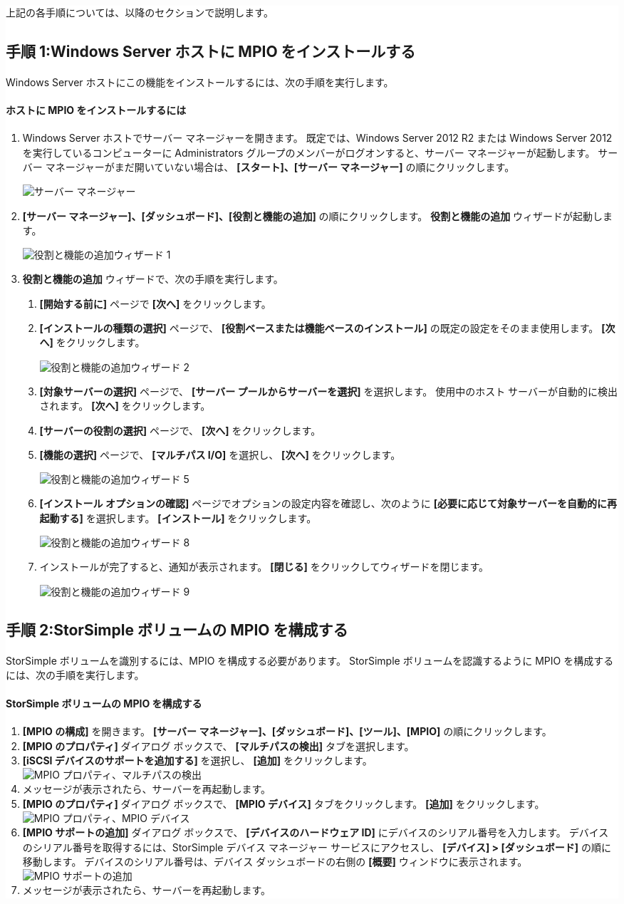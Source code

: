 上記の各手順については、以降のセクションで説明します。

## <a name="step-1-install-mpio-on-the-windows-server-host"></a>手順 1:Windows Server ホストに MPIO をインストールする

Windows Server ホストにこの機能をインストールするには、次の手順を実行します。

#### <a name="to-install-mpio-on-the-host"></a>ホストに MPIO をインストールするには

1. Windows Server ホストでサーバー マネージャーを開きます。 既定では、Windows Server 2012 R2 または Windows Server 2012 を実行しているコンピューターに Administrators グループのメンバーがログオンすると、サーバー マネージャーが起動します。 サーバー マネージャーがまだ開いていない場合は、 **[スタート]、[サーバー マネージャー]** の順にクリックします。
   
   ![サーバー マネージャー](./media/storsimple-configure-mpio-windows-server/IC740997.png)

2. **[サーバー マネージャー]、[ダッシュボード]、[役割と機能の追加]** の順にクリックします。 **役割と機能の追加** ウィザードが起動します。
   
   ![役割と機能の追加ウィザード 1](./media/storsimple-configure-mpio-windows-server/IC740998.png)
3. **役割と機能の追加** ウィザードで、次の手順を実行します。
   
   1. **[開始する前に]** ページで **[次へ]** をクリックします。
   2. **[インストールの種類の選択]** ページで、 **[役割ベースまたは機能ベースのインストール]** の既定の設定をそのまま使用します。 **[次へ]** をクリックします。
   
       ![役割と機能の追加ウィザード 2](./media/storsimple-configure-mpio-windows-server/IC740999.png)
   3. **[対象サーバーの選択]** ページで、 **[サーバー プールからサーバーを選択]** を選択します。 使用中のホスト サーバーが自動的に検出されます。 **[次へ]** をクリックします。
   4. **[サーバーの役割の選択]** ページで、 **[次へ]** をクリックします。
   5. **[機能の選択]** ページで、 **[マルチパス I/O]** を選択し、 **[次へ]** をクリックします。
   
       ![役割と機能の追加ウィザード 5](./media/storsimple-configure-mpio-windows-server/IC741000.png)
   6. **[インストール オプションの確認]** ページでオプションの設定内容を確認し、次のように **[必要に応じて対象サーバーを自動的に再起動する]** を選択します。 **[インストール]** をクリックします。
   
       ![役割と機能の追加ウィザード 8](./media/storsimple-configure-mpio-windows-server/IC741001.png)
   7. インストールが完了すると、通知が表示されます。 **[閉じる]** をクリックしてウィザードを閉じます。
   
       ![役割と機能の追加ウィザード 9](./media/storsimple-configure-mpio-windows-server/IC741002.png)

## <a name="step-2-configure-mpio-for-storsimple-volumes"></a>手順 2:StorSimple ボリュームの MPIO を構成する

StorSimple ボリュームを識別するには、MPIO を構成する必要があります。 StorSimple ボリュームを認識するように MPIO を構成するには、次の手順を実行します。

#### <a name="to-configure-mpio-for-storsimple-volumes"></a>StorSimple ボリュームの MPIO を構成する

1. **[MPIO の構成]** を開きます。 **[サーバー マネージャー]、[ダッシュボード]、[ツール]、[MPIO]** の順にクリックします。
2. **[MPIO のプロパティ]** ダイアログ ボックスで、 **[マルチパスの検出]** タブを選択します。
3. **[iSCSI デバイスのサポートを追加する]** を選択し、 **[追加]** をクリックします。  
   ![MPIO プロパティ、マルチパスの検出](./media/storsimple-configure-mpio-windows-server/IC741003.png)
4. メッセージが表示されたら、サーバーを再起動します。
5. **[MPIO のプロパティ]** ダイアログ ボックスで、 **[MPIO デバイス]** タブをクリックします。 **[追加]** をクリックします。
    </br>![MPIO プロパティ、MPIO デバイス](./media/storsimple-configure-mpio-windows-server/IC741004.png)
6. **[MPIO サポートの追加]** ダイアログ ボックスで、 **[デバイスのハードウェア ID]** にデバイスのシリアル番号を入力します。 デバイスのシリアル番号を取得するには、StorSimple デバイス マネージャー サービスにアクセスし、 **[デバイス] > [ダッシュボード]** の順に移動します。 デバイスのシリアル番号は、デバイス ダッシュボードの右側の **[概要]** ウィンドウに表示されます。
    </br>
    ![MPIO サポートの追加](./media/storsimple-configure-mpio-windows-server/IC741005.png)
7. メッセージが表示されたら、サーバーを再起動します。
